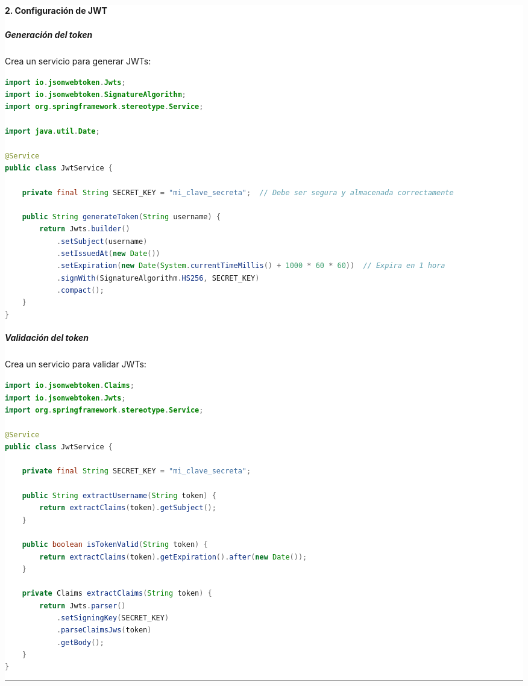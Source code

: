 #### **2. Configuración de JWT**
##### **Generación del token**
Crea un servicio para generar JWTs:
```java
import io.jsonwebtoken.Jwts;
import io.jsonwebtoken.SignatureAlgorithm;
import org.springframework.stereotype.Service;

import java.util.Date;

@Service
public class JwtService {

    private final String SECRET_KEY = "mi_clave_secreta";  // Debe ser segura y almacenada correctamente

    public String generateToken(String username) {
        return Jwts.builder()
            .setSubject(username)
            .setIssuedAt(new Date())
            .setExpiration(new Date(System.currentTimeMillis() + 1000 * 60 * 60))  // Expira en 1 hora
            .signWith(SignatureAlgorithm.HS256, SECRET_KEY)
            .compact();
    }
}
```

##### **Validación del token**
Crea un servicio para validar JWTs:
```java
import io.jsonwebtoken.Claims;
import io.jsonwebtoken.Jwts;
import org.springframework.stereotype.Service;

@Service
public class JwtService {

    private final String SECRET_KEY = "mi_clave_secreta";

    public String extractUsername(String token) {
        return extractClaims(token).getSubject();
    }

    public boolean isTokenValid(String token) {
        return extractClaims(token).getExpiration().after(new Date());
    }

    private Claims extractClaims(String token) {
        return Jwts.parser()
            .setSigningKey(SECRET_KEY)
            .parseClaimsJws(token)
            .getBody();
    }
}
```

---